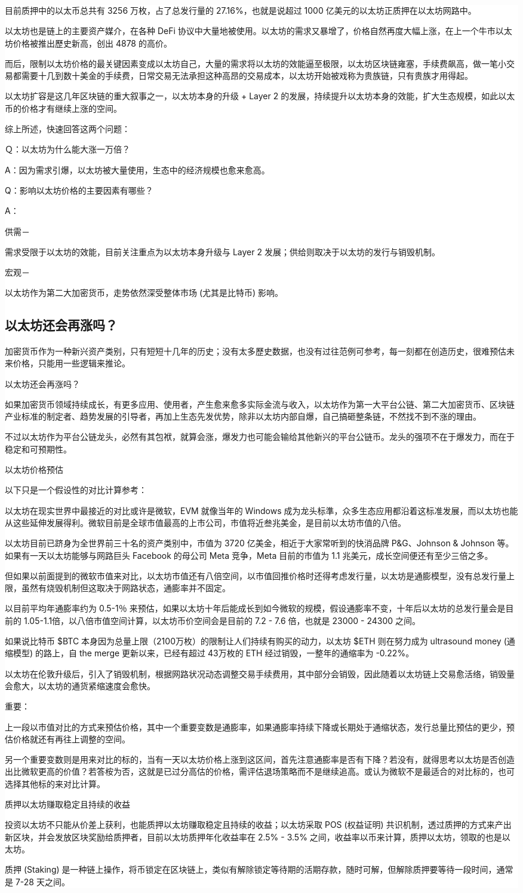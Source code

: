目前质押中的以太币总共有 3256 万枚，占了总发行量的 27.16%，也就是说超过 1000 亿美元的以太坊正质押在以太坊网路中。

以太坊也是链上的主要资产媒介，在各种 DeFi 协议中大量地被使用。以太坊的需求又暴增了，价格自然再度大幅上涨，在上一个牛市以太坊价格被推出歷史新高，创出 4878 的高价。

而后，限制以太坊价格的最关键因素变成以太坊自己，大量的需求将以太坊的效能逼至极限，以太坊区块链雍塞，手续费飙高，做一笔小交易都需要十几到数十美金的手续费，日常交易无法承担这种高昂的交易成本，以太坊开始被戏称为贵族链，只有贵族才用得起。

以太坊扩容是这几年区块链的重大叙事之一，以太坊本身的升级 + Layer 2 的发展，持续提升以太坊本身的效能，扩大生态规模，如此以太币的价格才有继续上涨的空间。

综上所述，快速回答这两个问题：

Ｑ：以太坊为什么能大涨一万倍？

A：因为需求引爆，以太坊被大量使用，生态中的经济规模也愈来愈高。

Q：影响以太坊价格的主要因素有哪些？

A：

供需－

需求受限于以太坊的效能，目前关注重点为以太坊本身升级与 Layer 2 发展；供给则取决于以太坊的发行与销毁机制。

宏观－

以太坊作为第二大加密货币，走势依然深受整体市场 (尤其是比特币) 影响。

## 以太坊还会再涨吗？

加密货币作为一种新兴资产类别，只有短短十几年的历史；没有太多歷史数据，也没有过往范例可参考，每一刻都在创造历史，很难预估未来价格，只能用一些逻辑来推论。

以太坊还会再涨吗？

如果加密货币领域持续成长，有更多应用、使用者，产生愈来愈多实际金流与收入，以太坊作为第一大平台公链、第二大加密货币、区块链产业标准的制定者、趋势发展的引导者，再加上生态先发优势，除非以太坊内部自爆，自己搞砸整条链，不然找不到不涨的理由。

不过以太坊作为平台公链龙头，必然有其包袱，就算会涨，爆发力也可能会输给其他新兴的平台公链币。龙头的强项不在于爆发力，而在于稳定和可预期性。

以太坊价格预估

以下只是一个假设性的对比计算参考：

以太坊在现实世界中最接近的对比或许是微软，EVM 就像当年的 Windows 成为龙头标準，众多生态应用都沿着这标准发展，而以太坊也能从这些延伸发展得利。微软目前是全球市值最高的上市公司，市值将近叁兆美金，是目前以太坊市值的八倍。

以太坊目前已跻身为全世界前三十名的资产类别中，市值为 3720 亿美金，相近于大家常听到的快消品牌 P&G、Johnson & Johnson 等。如果有一天以太坊能够与网路巨头 Facebook 的母公司 Meta 竞争，Meta 目前的市值为 1.1 兆美元，成长空间便还有至少三倍之多。

但如果以前面提到的微软市值来对比，以太坊市值还有八倍空间，以市值回推价格时还得考虑发行量，以太坊是通膨模型，没有总发行量上限，虽然有烧毁机制但这取决于网路状态，通膨率并不固定。

以目前平均年通膨率约为 0.5-1％ 来预估，如果以太坊十年后能成长到如今微软的规模，假设通膨率不变，十年后以太坊的总发行量会是目前的 1.05-1.1倍，以八倍市值空间计算，以太坊币价空间会是目前的 7.2 - 7.6 倍，也就是 23000 - 24300 之间。

如果说比特币 $BTC 本身因为总量上限（2100万枚）的限制让人们持续有购买的动力，以太坊 $ETH 则在努力成为 ultrasound money (通缩模型) 的路上，自 the merge 更新以来，已经有超过 43万枚的 ETH 经过销毁，一整年的通缩率为 -0.22%。

以太坊在伦敦升级后，引入了销毁机制，根据网路状况动态调整交易手续费用，其中部分会销毁，因此随着以太坊链上交易愈活络，销毁量会愈大，以太坊的通货紧缩速度会愈快。

重要：

上一段以市值对比的方式来预估价格，其中一个重要变数是通膨率，如果通膨率持续下降或长期处于通缩状态，发行总量比预估的更少，预估价格就还有再往上调整的空间。

另一个重要变数则是用来对比的标的，当有一天以太坊价格上涨到这区间，首先注意通膨率是否有下降？若没有，就得思考以太坊是否创造出比微软更高的价值？若答桉为否，这就是已过分高估的价格，需评估退场策略而不是继续追高。或认为微软不是最适合的对比标的，也可选择其他标的来对比计算。

质押以太坊赚取稳定且持续的收益

投资以太坊不只能从价差上获利，也能质押以太坊赚取稳定且持续的收益；以太坊采取 POS (权益证明) 共识机制，透过质押的方式来产出新区块，并会发放区块奖励给质押者，目前以太坊质押年化收益率在 2.5% - 3.5% 之间，收益率以币来计算，质押以太坊，领取的也是以太坊。

质押 (Staking) 是一种链上操作，将币锁定在区块链上，类似有解除锁定等待期的活期存款，随时可解，但解除质押要等待一段时间，通常是 7-28 天之间。

